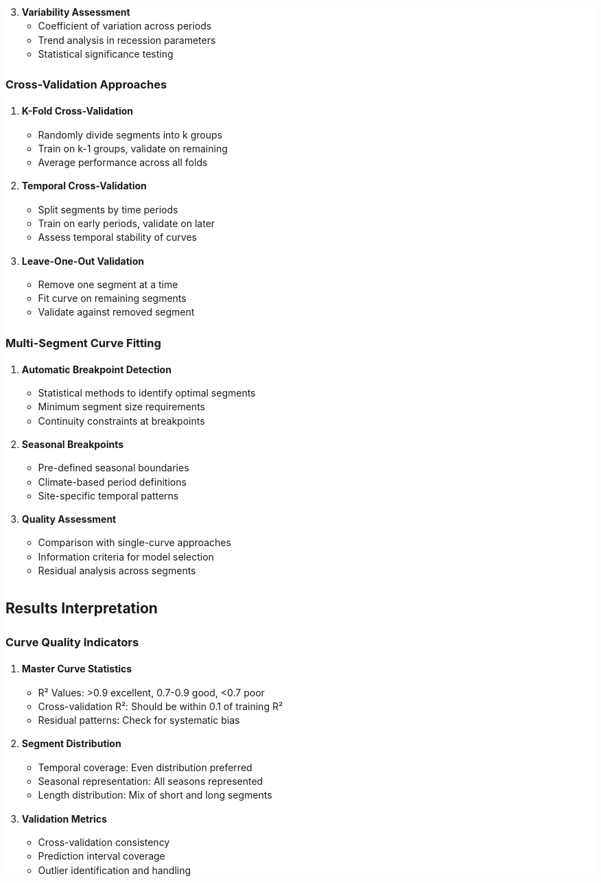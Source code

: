 3. **Variability Assessment**
   - Coefficient of variation across periods
   - Trend analysis in recession parameters
   - Statistical significance testing

### Cross-Validation Approaches

1. **K-Fold Cross-Validation**
   - Randomly divide segments into k groups
   - Train on k-1 groups, validate on remaining
   - Average performance across all folds

2. **Temporal Cross-Validation**
   - Split segments by time periods
   - Train on early periods, validate on later
   - Assess temporal stability of curves

3. **Leave-One-Out Validation**
   - Remove one segment at a time
   - Fit curve on remaining segments
   - Validate against removed segment

### Multi-Segment Curve Fitting

1. **Automatic Breakpoint Detection**
   - Statistical methods to identify optimal segments
   - Minimum segment size requirements
   - Continuity constraints at breakpoints

2. **Seasonal Breakpoints**
   - Pre-defined seasonal boundaries
   - Climate-based period definitions
   - Site-specific temporal patterns

3. **Quality Assessment**
   - Comparison with single-curve approaches
   - Information criteria for model selection
   - Residual analysis across segments

## Results Interpretation

### Curve Quality Indicators

1. **Master Curve Statistics**
   - R² Values: >0.9 excellent, 0.7-0.9 good, <0.7 poor
   - Cross-validation R²: Should be within 0.1 of training R²
   - Residual patterns: Check for systematic bias

2. **Segment Distribution**
   - Temporal coverage: Even distribution preferred
   - Seasonal representation: All seasons represented
   - Length distribution: Mix of short and long segments

3. **Validation Metrics**
   - Cross-validation consistency
   - Prediction interval coverage
   - Outlier identification and handling
